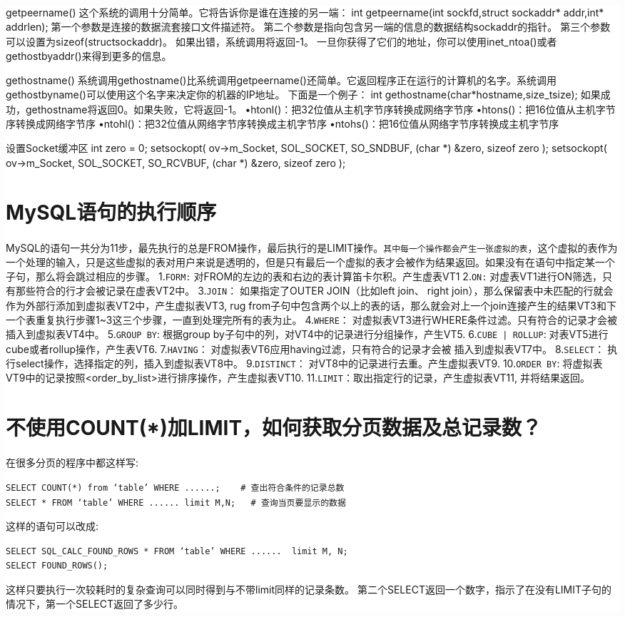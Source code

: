 getpeername()
这个系统的调用十分简单。它将告诉你是谁在连接的另一端：
int getpeername(int sockfd,struct sockaddr* addr,int* addrlen);
第一个参数是连接的数据流套接口文件描述符。
第二个参数是指向包含另一端的信息的数据结构sockaddr的指针。
第三个参数可以设置为sizeof(structsockaddr)。
如果出错，系统调用将返回-1。
一旦你获得了它们的地址，你可以使用inet_ntoa()或者gethostbyaddr()来得到更多的信息。

gethostname()
系统调用gethostname()比系统调用getpeername()还简单。它返回程序正在运行的计算机的名字。系统调用gethostbyname()可以使用这个名字来决定你的机器的IP地址。
下面是一个例子：
int gethostname(char*hostname,size_tsize);
如果成功，gethostname将返回0。如果失败，它将返回-1。 
•htonl()：把32位值从主机字节序转换成网络字节序 
•htons()：把16位值从主机字节序转换成网络字节序 
•ntohl()：把32位值从网络字节序转换成主机字节序 
•ntohs()：把16位值从网络字节序转换成主机字节序 

设置Socket缓冲区 
int zero = 0;
setsockopt( ov->m_Socket, SOL_SOCKET, SO_SNDBUF, (char *) &zero, sizeof zero );
setsockopt( ov->m_Socket, SOL_SOCKET, SO_RCVBUF, (char *) &zero, sizeof zero );






# MySQL语句的执行顺序
MySQL的语句一共分为11步，最先执行的总是FROM操作，最后执行的是LIMIT操作。`其中每一个操作都会产生一张虚拟的表`，这个虚拟的表作为一个处理的输入，只是这些虚拟的表对用户来说是透明的，但是只有最后一个虚拟的表才会被作为结果返回。如果没有在语句中指定某一个子句，那么将会跳过相应的步骤。
1.`FORM:` 对FROM的左边的表和右边的表计算笛卡尔积。产生虚表VT1
2.`ON:` 对虚表VT1进行ON筛选，只有那些符合<join-condition>的行才会被记录在虚表VT2中。
3.`JOIN`： 如果指定了OUTER JOIN（比如left join、 right join），那么保留表中未匹配的行就会作为外部行添加到虚拟表VT2中，产生虚拟表VT3, rug from子句中包含两个以上的表的话，那么就会对上一个join连接产生的结果VT3和下一个表重复执行步骤1~3这三个步骤，一直到处理完所有的表为止。
4.`WHERE`： 对虚拟表VT3进行WHERE条件过滤。只有符合<where-condition>的记录才会被插入到虚拟表VT4中。
5.`GROUP BY`: 根据group by子句中的列，对VT4中的记录进行分组操作，产生VT5.
6.`CUBE | ROLLUP`: 对表VT5进行cube或者rollup操作，产生表VT6.
7.`HAVING`： 对虚拟表VT6应用having过滤，只有符合<having-condition>的记录才会被 插入到虚拟表VT7中。
8.`SELECT`： 执行select操作，选择指定的列，插入到虚拟表VT8中。
9.`DISTINCT`： 对VT8中的记录进行去重。产生虚拟表VT9.
10.`ORDER BY`: 将虚拟表VT9中的记录按照<order_by_list>进行排序操作，产生虚拟表VT10.
11.`LIMIT`：取出指定行的记录，产生虚拟表VT11, 并将结果返回。

# 不使用COUNT(*)加LIMIT，如何获取分页数据及总记录数？

在很多分页的程序中都这样写:

```
SELECT COUNT(*) from ‘table’ WHERE ......;    # 查出符合条件的记录总数
SELECT * FROM ‘table’ WHERE ...... limit M,N;   # 查询当页要显示的数据
```
这样的语句可以改成:
```
SELECT SQL_CALC_FOUND_ROWS * FROM ‘table’ WHERE ......  limit M, N;
SELECT FOUND_ROWS();
```
这样只要执行一次较耗时的复杂查询可以同时得到与不带limit同样的记录条数。
第二个SELECT返回一个数字，指示了在没有LIMIT子句的情况下，第一个SELECT返回了多少行。
